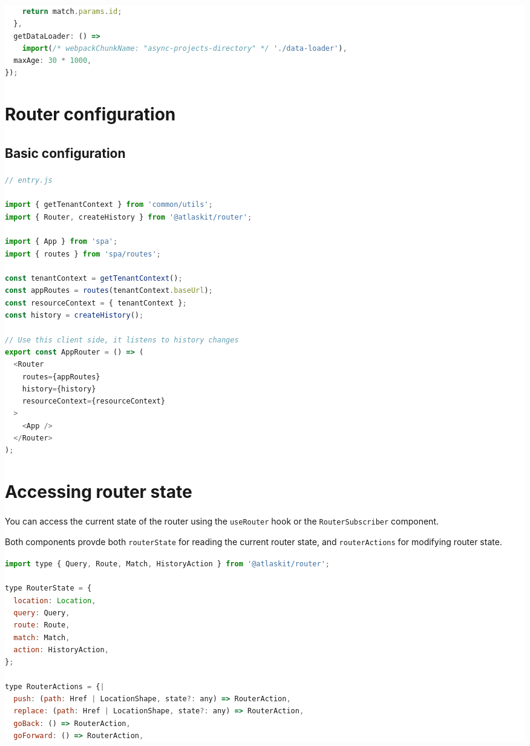 ```js
    return match.params.id;
  },
  getDataLoader: () =>
    import(/* webpackChunkName: "async-projects-directory" */ './data-loader'),
  maxAge: 30 * 1000,
});
```

# Router configuration

## Basic configuration

```js
// entry.js

import { getTenantContext } from 'common/utils';
import { Router, createHistory } from '@atlaskit/router';

import { App } from 'spa';
import { routes } from 'spa/routes';

const tenantContext = getTenantContext();
const appRoutes = routes(tenantContext.baseUrl);
const resourceContext = { tenantContext };
const history = createHistory();

// Use this client side, it listens to history changes
export const AppRouter = () => (
  <Router
    routes={appRoutes}
    history={history}
    resourceContext={resourceContext}
  >
    <App />
  </Router>
);
```

# Accessing router state

You can access the current state of the router using the `useRouter` hook or the `RouterSubscriber`
component.

Both components provde both `routerState` for reading the current router state, and `routerActions`
for modifying router state.

```js
import type { Query, Route, Match, HistoryAction } from '@atlaskit/router';

type RouterState = {
  location: Location,
  query: Query,
  route: Route,
  match: Match,
  action: HistoryAction,
};

type RouterActions = {|
  push: (path: Href | LocationShape, state?: any) => RouterAction,
  replace: (path: Href | LocationShape, state?: any) => RouterAction,
  goBack: () => RouterAction,
  goForward: () => RouterAction,
```